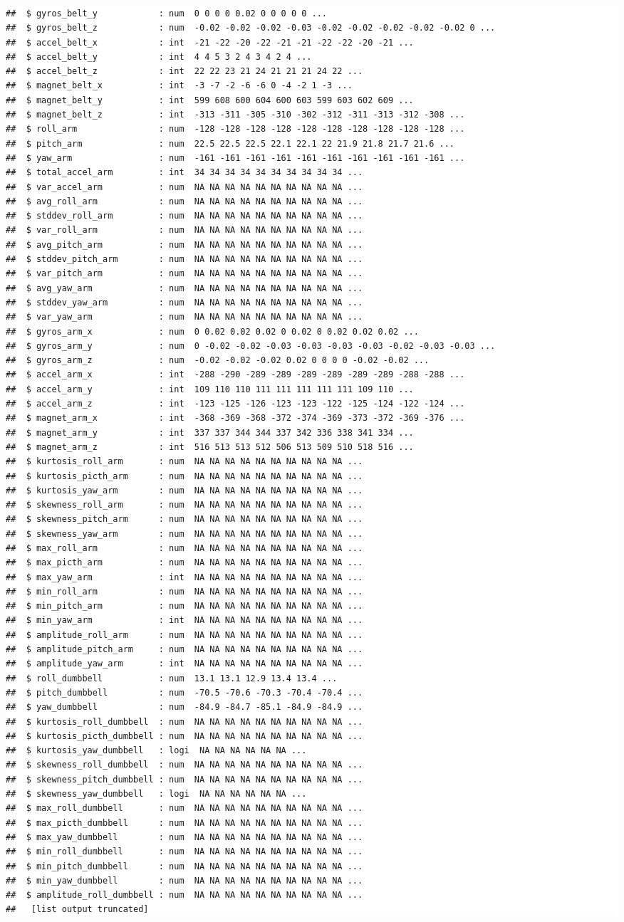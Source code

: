 ```
##  $ gyros_belt_y            : num  0 0 0 0 0.02 0 0 0 0 0 ...
##  $ gyros_belt_z            : num  -0.02 -0.02 -0.02 -0.03 -0.02 -0.02 -0.02 -0.02 -0.02 0 ...
##  $ accel_belt_x            : int  -21 -22 -20 -22 -21 -21 -22 -22 -20 -21 ...
##  $ accel_belt_y            : int  4 4 5 3 2 4 3 4 2 4 ...
##  $ accel_belt_z            : int  22 22 23 21 24 21 21 21 24 22 ...
##  $ magnet_belt_x           : int  -3 -7 -2 -6 -6 0 -4 -2 1 -3 ...
##  $ magnet_belt_y           : int  599 608 600 604 600 603 599 603 602 609 ...
##  $ magnet_belt_z           : int  -313 -311 -305 -310 -302 -312 -311 -313 -312 -308 ...
##  $ roll_arm                : num  -128 -128 -128 -128 -128 -128 -128 -128 -128 -128 ...
##  $ pitch_arm               : num  22.5 22.5 22.5 22.1 22.1 22 21.9 21.8 21.7 21.6 ...
##  $ yaw_arm                 : num  -161 -161 -161 -161 -161 -161 -161 -161 -161 -161 ...
##  $ total_accel_arm         : int  34 34 34 34 34 34 34 34 34 34 ...
##  $ var_accel_arm           : num  NA NA NA NA NA NA NA NA NA NA ...
##  $ avg_roll_arm            : num  NA NA NA NA NA NA NA NA NA NA ...
##  $ stddev_roll_arm         : num  NA NA NA NA NA NA NA NA NA NA ...
##  $ var_roll_arm            : num  NA NA NA NA NA NA NA NA NA NA ...
##  $ avg_pitch_arm           : num  NA NA NA NA NA NA NA NA NA NA ...
##  $ stddev_pitch_arm        : num  NA NA NA NA NA NA NA NA NA NA ...
##  $ var_pitch_arm           : num  NA NA NA NA NA NA NA NA NA NA ...
##  $ avg_yaw_arm             : num  NA NA NA NA NA NA NA NA NA NA ...
##  $ stddev_yaw_arm          : num  NA NA NA NA NA NA NA NA NA NA ...
##  $ var_yaw_arm             : num  NA NA NA NA NA NA NA NA NA NA ...
##  $ gyros_arm_x             : num  0 0.02 0.02 0.02 0 0.02 0 0.02 0.02 0.02 ...
##  $ gyros_arm_y             : num  0 -0.02 -0.02 -0.03 -0.03 -0.03 -0.03 -0.02 -0.03 -0.03 ...
##  $ gyros_arm_z             : num  -0.02 -0.02 -0.02 0.02 0 0 0 0 -0.02 -0.02 ...
##  $ accel_arm_x             : int  -288 -290 -289 -289 -289 -289 -289 -289 -288 -288 ...
##  $ accel_arm_y             : int  109 110 110 111 111 111 111 111 109 110 ...
##  $ accel_arm_z             : int  -123 -125 -126 -123 -123 -122 -125 -124 -122 -124 ...
##  $ magnet_arm_x            : int  -368 -369 -368 -372 -374 -369 -373 -372 -369 -376 ...
##  $ magnet_arm_y            : int  337 337 344 344 337 342 336 338 341 334 ...
##  $ magnet_arm_z            : int  516 513 513 512 506 513 509 510 518 516 ...
##  $ kurtosis_roll_arm       : num  NA NA NA NA NA NA NA NA NA NA ...
##  $ kurtosis_picth_arm      : num  NA NA NA NA NA NA NA NA NA NA ...
##  $ kurtosis_yaw_arm        : num  NA NA NA NA NA NA NA NA NA NA ...
##  $ skewness_roll_arm       : num  NA NA NA NA NA NA NA NA NA NA ...
##  $ skewness_pitch_arm      : num  NA NA NA NA NA NA NA NA NA NA ...
##  $ skewness_yaw_arm        : num  NA NA NA NA NA NA NA NA NA NA ...
##  $ max_roll_arm            : num  NA NA NA NA NA NA NA NA NA NA ...
##  $ max_picth_arm           : num  NA NA NA NA NA NA NA NA NA NA ...
##  $ max_yaw_arm             : int  NA NA NA NA NA NA NA NA NA NA ...
##  $ min_roll_arm            : num  NA NA NA NA NA NA NA NA NA NA ...
##  $ min_pitch_arm           : num  NA NA NA NA NA NA NA NA NA NA ...
##  $ min_yaw_arm             : int  NA NA NA NA NA NA NA NA NA NA ...
##  $ amplitude_roll_arm      : num  NA NA NA NA NA NA NA NA NA NA ...
##  $ amplitude_pitch_arm     : num  NA NA NA NA NA NA NA NA NA NA ...
##  $ amplitude_yaw_arm       : int  NA NA NA NA NA NA NA NA NA NA ...
##  $ roll_dumbbell           : num  13.1 13.1 12.9 13.4 13.4 ...
##  $ pitch_dumbbell          : num  -70.5 -70.6 -70.3 -70.4 -70.4 ...
##  $ yaw_dumbbell            : num  -84.9 -84.7 -85.1 -84.9 -84.9 ...
##  $ kurtosis_roll_dumbbell  : num  NA NA NA NA NA NA NA NA NA NA ...
##  $ kurtosis_picth_dumbbell : num  NA NA NA NA NA NA NA NA NA NA ...
##  $ kurtosis_yaw_dumbbell   : logi  NA NA NA NA NA NA ...
##  $ skewness_roll_dumbbell  : num  NA NA NA NA NA NA NA NA NA NA ...
##  $ skewness_pitch_dumbbell : num  NA NA NA NA NA NA NA NA NA NA ...
##  $ skewness_yaw_dumbbell   : logi  NA NA NA NA NA NA ...
##  $ max_roll_dumbbell       : num  NA NA NA NA NA NA NA NA NA NA ...
##  $ max_picth_dumbbell      : num  NA NA NA NA NA NA NA NA NA NA ...
##  $ max_yaw_dumbbell        : num  NA NA NA NA NA NA NA NA NA NA ...
##  $ min_roll_dumbbell       : num  NA NA NA NA NA NA NA NA NA NA ...
##  $ min_pitch_dumbbell      : num  NA NA NA NA NA NA NA NA NA NA ...
##  $ min_yaw_dumbbell        : num  NA NA NA NA NA NA NA NA NA NA ...
##  $ amplitude_roll_dumbbell : num  NA NA NA NA NA NA NA NA NA NA ...
##   [list output truncated]
```